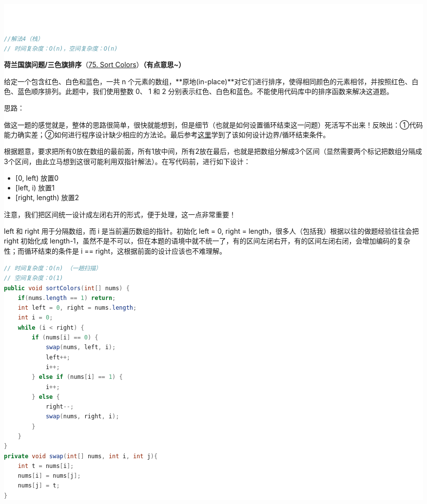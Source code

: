 ```java



//解法4（栈）
// 时间复杂度：O(n)，空间复杂度：O(n)
```



**荷兰国旗问题/三色旗排序**（[75. Sort Colors](https://leetcode-cn.com/problems/sort-colors/)）**（有点意思~）**

给定一个包含红色、白色和蓝色，一共 n 个元素的数组，**原地(in-place)**对它们进行排序，使得相同颜色的元素相邻，并按照红色、白色、蓝色顺序排列。此题中，我们使用整数 0、 1 和 2 分别表示红色、白色和蓝色。不能使用代码库中的排序函数来解决这道题。

思路：

做这一题的感觉就是，整体的思路很简单，很快就能想到，但是细节（也就是如何设置循环结束这一问题）死活写不出来！反映出：①代码能力确实差；②如何进行程序设计缺少相应的方法论。最后参考[这里](https://leetcode-cn.com/problems/sort-colors/solution/kuai-su-pai-xu-partition-guo-cheng-she-ji-xun-huan/)学到了该如何设计边界/循环结束条件。

根据题意，要求把所有0放在数组的最前面，所有1放中间，所有2放在最后，也就是把数组分解成3个区间（显然需要两个标记把数组分隔成3个区间，由此立马想到这很可能利用双指针解法）。在写代码前，进行如下设计：

* [0, left) 放置0
* [left, i)  放置1
* [right, length) 放置2

注意，我们把区间统一设计成左闭右开的形式，便于处理，这一点非常重要！

left 和 right 用于分隔数组，而 i 是当前遍历数组的指针。初始化 left = 0, right = length，很多人（包括我）根据以往的做题经验往往会把 right 初始化成 length-1，虽然不是不可以，但在本题的语境中就不统一了，有的区间左闭右开，有的区间左闭右闭，会增加编码的复杂性；而循环结束的条件是 i == right，这根据前面的设计应该也不难理解。

```java
// 时间复杂度：O(n) （一趟扫描）
// 空间复杂度：O(1)
public void sortColors(int[] nums) {
    if(nums.length == 1) return;
    int left = 0, right = nums.length;
    int i = 0;
    while (i < right) {
        if (nums[i] == 0) {
            swap(nums, left, i);
            left++;
            i++;
        } else if (nums[i] == 1) {
            i++;
        } else {
            right--;
            swap(nums, right, i);
        }
    }
}
private void swap(int[] nums, int i, int j){
    int t = nums[i];
    nums[i] = nums[j];
    nums[j] = t;
}
```

